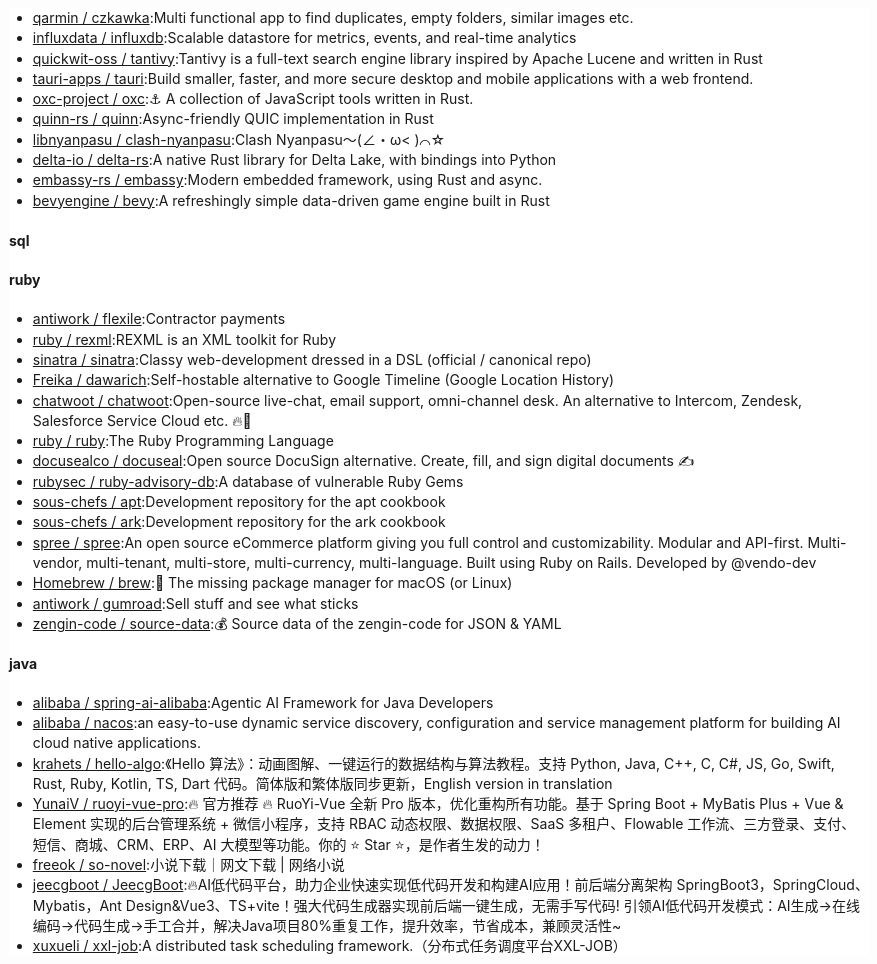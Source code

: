 * [qarmin / czkawka](https://github.com/qarmin/czkawka):Multi functional app to find duplicates, empty folders, similar images etc.
* [influxdata / influxdb](https://github.com/influxdata/influxdb):Scalable datastore for metrics, events, and real-time analytics
* [quickwit-oss / tantivy](https://github.com/quickwit-oss/tantivy):Tantivy is a full-text search engine library inspired by Apache Lucene and written in Rust
* [tauri-apps / tauri](https://github.com/tauri-apps/tauri):Build smaller, faster, and more secure desktop and mobile applications with a web frontend.
* [oxc-project / oxc](https://github.com/oxc-project/oxc):⚓ A collection of JavaScript tools written in Rust.
* [quinn-rs / quinn](https://github.com/quinn-rs/quinn):Async-friendly QUIC implementation in Rust
* [libnyanpasu / clash-nyanpasu](https://github.com/libnyanpasu/clash-nyanpasu):Clash Nyanpasu～(∠・ω< )⌒☆
* [delta-io / delta-rs](https://github.com/delta-io/delta-rs):A native Rust library for Delta Lake, with bindings into Python
* [embassy-rs / embassy](https://github.com/embassy-rs/embassy):Modern embedded framework, using Rust and async.
* [bevyengine / bevy](https://github.com/bevyengine/bevy):A refreshingly simple data-driven game engine built in Rust

#### sql

#### ruby
* [antiwork / flexile](https://github.com/antiwork/flexile):Contractor payments
* [ruby / rexml](https://github.com/ruby/rexml):REXML is an XML toolkit for Ruby
* [sinatra / sinatra](https://github.com/sinatra/sinatra):Classy web-development dressed in a DSL (official / canonical repo)
* [Freika / dawarich](https://github.com/Freika/dawarich):Self-hostable alternative to Google Timeline (Google Location History)
* [chatwoot / chatwoot](https://github.com/chatwoot/chatwoot):Open-source live-chat, email support, omni-channel desk. An alternative to Intercom, Zendesk, Salesforce Service Cloud etc. 🔥💬
* [ruby / ruby](https://github.com/ruby/ruby):The Ruby Programming Language
* [docusealco / docuseal](https://github.com/docusealco/docuseal):Open source DocuSign alternative. Create, fill, and sign digital documents ✍️
* [rubysec / ruby-advisory-db](https://github.com/rubysec/ruby-advisory-db):A database of vulnerable Ruby Gems
* [sous-chefs / apt](https://github.com/sous-chefs/apt):Development repository for the apt cookbook
* [sous-chefs / ark](https://github.com/sous-chefs/ark):Development repository for the ark cookbook
* [spree / spree](https://github.com/spree/spree):An open source eCommerce platform giving you full control and customizability. Modular and API-first. Multi-vendor, multi-tenant, multi-store, multi-currency, multi-language. Built using Ruby on Rails. Developed by @vendo-dev
* [Homebrew / brew](https://github.com/Homebrew/brew):🍺 The missing package manager for macOS (or Linux)
* [antiwork / gumroad](https://github.com/antiwork/gumroad):Sell stuff and see what sticks
* [zengin-code / source-data](https://github.com/zengin-code/source-data):💰 Source data of the zengin-code for JSON & YAML

#### java
* [alibaba / spring-ai-alibaba](https://github.com/alibaba/spring-ai-alibaba):Agentic AI Framework for Java Developers
* [alibaba / nacos](https://github.com/alibaba/nacos):an easy-to-use dynamic service discovery, configuration and service management platform for building AI cloud native applications.
* [krahets / hello-algo](https://github.com/krahets/hello-algo):《Hello 算法》：动画图解、一键运行的数据结构与算法教程。支持 Python, Java, C++, C, C#, JS, Go, Swift, Rust, Ruby, Kotlin, TS, Dart 代码。简体版和繁体版同步更新，English version in translation
* [YunaiV / ruoyi-vue-pro](https://github.com/YunaiV/ruoyi-vue-pro):🔥 官方推荐 🔥 RuoYi-Vue 全新 Pro 版本，优化重构所有功能。基于 Spring Boot + MyBatis Plus + Vue & Element 实现的后台管理系统 + 微信小程序，支持 RBAC 动态权限、数据权限、SaaS 多租户、Flowable 工作流、三方登录、支付、短信、商城、CRM、ERP、AI 大模型等功能。你的 ⭐️ Star ⭐️，是作者生发的动力！
* [freeok / so-novel](https://github.com/freeok/so-novel):小说下载｜网文下载 | 网络小说
* [jeecgboot / JeecgBoot](https://github.com/jeecgboot/JeecgBoot):🔥AI低代码平台，助力企业快速实现低代码开发和构建AI应用！前后端分离架构 SpringBoot3，SpringCloud、Mybatis，Ant Design&Vue3、TS+vite！强大代码生成器实现前后端一键生成，无需手写代码! 引领AI低代码开发模式：AI生成→在线编码→代码生成→手工合并，解决Java项目80%重复工作，提升效率，节省成本，兼顾灵活性~
* [xuxueli / xxl-job](https://github.com/xuxueli/xxl-job):A distributed task scheduling framework.（分布式任务调度平台XXL-JOB）